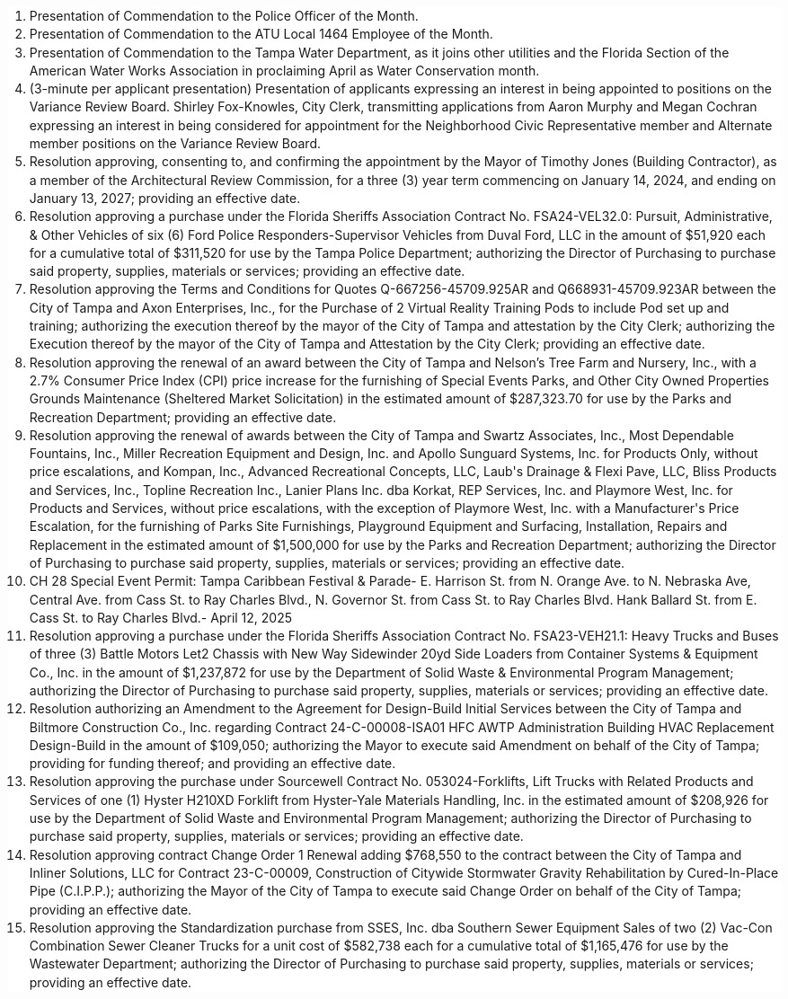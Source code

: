 1.  Presentation of Commendation to the Police Officer of the Month.
2.  Presentation of Commendation to the ATU Local 1464 Employee of the Month.
3.  Presentation of Commendation to the Tampa Water Department, as it joins other utilities and the Florida Section of the American Water Works Association in proclaiming April as Water Conservation month.
4.  (3-minute per applicant presentation) Presentation of applicants expressing an interest in being appointed to positions on the Variance Review Board. Shirley Fox-Knowles, City Clerk, transmitting applications from Aaron Murphy and Megan Cochran expressing an interest in being considered for appointment for the Neighborhood Civic Representative member and Alternate member positions on the Variance Review Board.
5.  Resolution approving, consenting to, and confirming the appointment by the Mayor of Timothy Jones (Building Contractor), as a member of the Architectural Review Commission, for a three (3) year term commencing on January 14, 2024, and ending on January 13, 2027; providing an effective date.
6.  Resolution approving a purchase under the Florida Sheriffs Association Contract No. FSA24-VEL32.0: Pursuit, Administrative, & Other Vehicles of six (6) Ford Police Responders-Supervisor Vehicles from Duval Ford, LLC in the amount of $51,920 each for a cumulative total of $311,520 for use by the Tampa Police Department; authorizing the Director of Purchasing to purchase said property, supplies, materials or services; providing an effective date.
7.  Resolution approving the Terms and Conditions for Quotes Q-667256-45709.925AR and Q668931-45709.923AR between the City of Tampa and Axon Enterprises, Inc., for the Purchase of 2 Virtual Reality Training Pods to include Pod set up and training; authorizing the execution thereof by the mayor of the City of Tampa and attestation by the City Clerk; authorizing the Execution thereof by the mayor of the City of Tampa and Attestation by the City Clerk; providing an effective date.
8.  Resolution approving the renewal of an award between the City of Tampa and Nelson’s Tree Farm and Nursery, Inc., with a 2.7% Consumer Price Index (CPI) price increase for the furnishing of Special Events Parks, and Other City Owned Properties Grounds Maintenance (Sheltered Market Solicitation) in the estimated amount of $287,323.70 for use by the Parks and Recreation Department; providing an effective date.
9.  Resolution approving the renewal of awards between the City of Tampa and Swartz Associates, Inc., Most Dependable Fountains, Inc., Miller Recreation Equipment and Design, Inc. and Apollo Sunguard Systems, Inc. for Products Only, without price escalations, and Kompan, Inc., Advanced Recreational Concepts, LLC, Laub's Drainage & Flexi Pave, LLC, Bliss Products and Services, Inc., Topline Recreation Inc., Lanier Plans Inc. dba Korkat, REP Services, Inc. and Playmore West, Inc. for Products and Services, without price escalations, with the exception of Playmore West, Inc. with a Manufacturer's Price Escalation, for the furnishing of Parks Site Furnishings, Playground Equipment and Surfacing, Installation, Repairs and Replacement in the estimated amount of $1,500,000 for use by the Parks and Recreation Department; authorizing the Director of Purchasing to purchase said property, supplies, materials or services; providing an effective date.
10.  CH 28 Special Event Permit: Tampa Caribbean Festival & Parade- E. Harrison St. from N. Orange Ave. to N. Nebraska Ave, Central Ave. from Cass St. to Ray Charles Blvd., N. Governor St. from Cass St. to Ray Charles Blvd. Hank Ballard St. from E. Cass St. to Ray Charles Blvd.- April 12, 2025
11.  Resolution approving a purchase under the Florida Sheriffs Association Contract No. FSA23-VEH21.1: Heavy Trucks and Buses of three (3) Battle Motors Let2 Chassis with New Way Sidewinder 20yd Side Loaders from Container Systems & Equipment Co., Inc. in the amount of $1,237,872 for use by the Department of Solid Waste & Environmental Program Management; authorizing the Director of Purchasing to purchase said property, supplies, materials or services; providing an effective date.
12.  Resolution authorizing an Amendment to the Agreement for Design-Build Initial Services between the City of Tampa and Biltmore Construction Co., Inc. regarding Contract 24-C-00008-ISA01 HFC AWTP Administration Building HVAC Replacement Design-Build in the amount of $109,050; authorizing the Mayor to execute said Amendment on behalf of the City of Tampa; providing for funding thereof; and providing an effective date.
13.  Resolution approving the purchase under Sourcewell Contract No. 053024-Forklifts, Lift Trucks with Related Products and Services of one (1) Hyster H210XD Forklift from Hyster-Yale Materials Handling, Inc. in the estimated amount of $208,926 for use by the Department of Solid Waste and Environmental Program Management; authorizing the Director of Purchasing to purchase said property, supplies, materials or services; providing an effective date.
14.  Resolution approving contract Change Order 1 Renewal adding $768,550 to the contract between the City of Tampa and Inliner Solutions, LLC for Contract 23-C-00009, Construction of Citywide Stormwater Gravity Rehabilitation by Cured-In-Place Pipe (C.I.P.P.); authorizing the Mayor of the City of Tampa to execute said Change Order on behalf of the City of Tampa; providing an effective date.
15.  Resolution approving the Standardization purchase from SSES, Inc. dba Southern Sewer Equipment Sales of two (2) Vac-Con Combination Sewer Cleaner Trucks for a unit cost of $582,738 each for a cumulative total of $1,165,476 for use by the Wastewater Department; authorizing the Director of Purchasing to purchase said property, supplies, materials or services; providing an effective date.